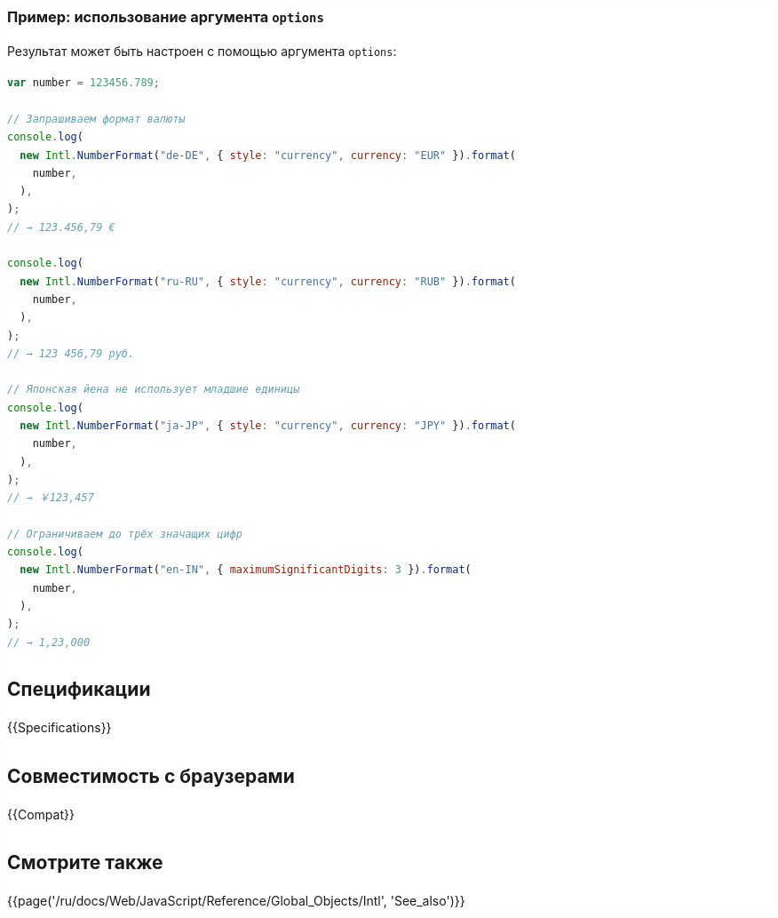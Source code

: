 ### Пример: использование аргумента `options`

Результат может быть настроен с помощью аргумента `options`:

```js
var number = 123456.789;

// Запрашиваем формат валюты
console.log(
  new Intl.NumberFormat("de-DE", { style: "currency", currency: "EUR" }).format(
    number,
  ),
);
// → 123.456,79 €

console.log(
  new Intl.NumberFormat("ru-RU", { style: "currency", currency: "RUB" }).format(
    number,
  ),
);
// → 123 456,79 руб.

// Японская йена не использует младшие единицы
console.log(
  new Intl.NumberFormat("ja-JP", { style: "currency", currency: "JPY" }).format(
    number,
  ),
);
// → ￥123,457

// Ограничиваем до трёх значащих цифр
console.log(
  new Intl.NumberFormat("en-IN", { maximumSignificantDigits: 3 }).format(
    number,
  ),
);
// → 1,23,000
```

## Спецификации

{{Specifications}}

## Совместимость с браузерами

{{Compat}}

## Смотрите также

{{page('/ru/docs/Web/JavaScript/Reference/Global_Objects/Intl', 'See_also')}}
